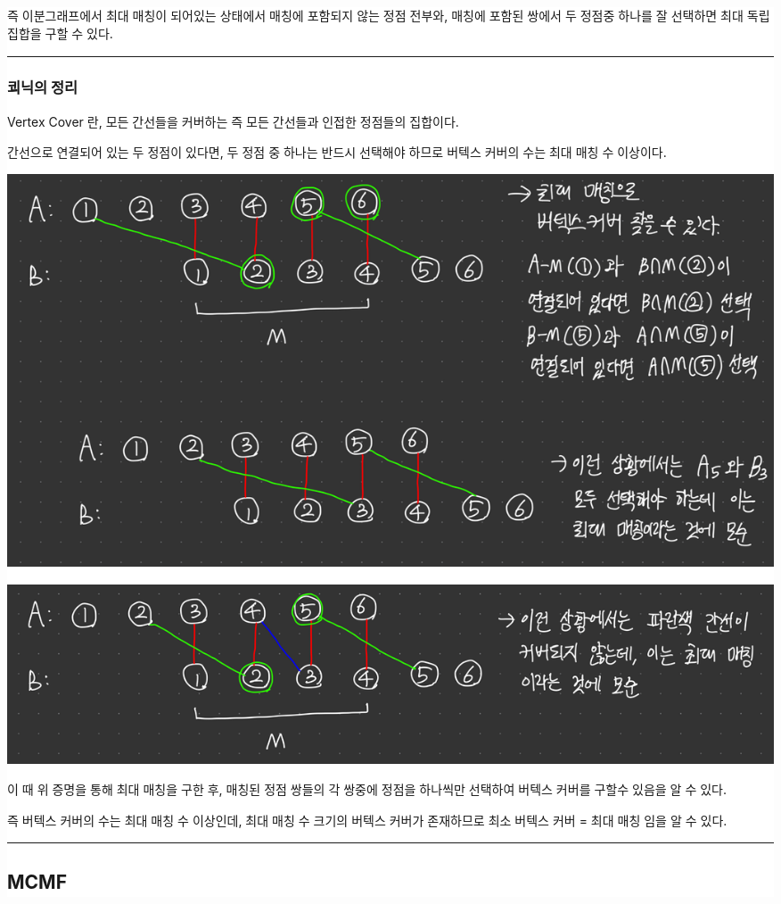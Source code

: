즉 이분그래프에서 최대 매칭이 되어있는 상태에서 매칭에 포함되지 않는 정점 전부와, 매칭에 포함된 쌍에서 두 정점중 하나를 잘 선택하면 최대 독립 집합을 구할 수 있다.

***

### 쾨닉의 정리

Vertex Cover 란, 모든 간선들을 커버하는 즉 모든 간선들과 인접한 정점들의 집합이다.

간선으로 연결되어 있는 두 정점이 있다면, 두 정점 중 하나는 반드시 선택해야 하므로 버텍스 커버의 수는 최대 매칭 수 이상이다.

![](./img/21-3.jpeg)

![](./img/21-4.jpeg)

이 때 위 증명을 통해 최대 매칭을 구한 후, 매칭된 정점 쌍들의 각 쌍중에 정점을 하나씩만 선택하여 버텍스 커버를 구할수 있음을 알 수 있다.

즉 버텍스 커버의 수는 최대 매칭 수 이상인데, 최대 매칭 수 크기의 버텍스 커버가 존재하므로 최소 버텍스 커버 = 최대 매칭 임을 알 수 있다.

***

## MCMF
